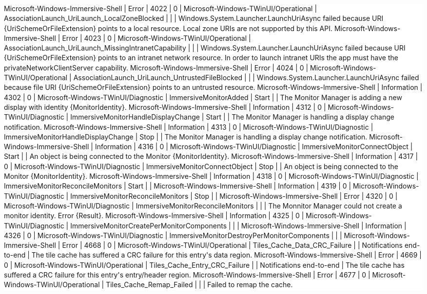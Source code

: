 Microsoft-Windows-Immersive-Shell  |  Error        |  4022      |  0        |  Microsoft-Windows-TWinUI/Operational  |  AssociationLaunch_UriLaunch_LocalZoneBlocked              |          |                                                                                                  |  Windows.System.Launcher.LaunchUriAsync failed because URI {UriSchemeOrFileExtension} points to a local resource. Local zone URIs are not supported by this API.
Microsoft-Windows-Immersive-Shell  |  Error        |  4023      |  0        |  Microsoft-Windows-TWinUI/Operational  |  AssociationLaunch_UriLaunch_MissingIntranetCapability     |          |                                                                                                  |  Windows.System.Launcher.LaunchUriAsync failed because URI {UriSchemeOrFileExtension} points to an intranet network resource. In order to launch intranet URIs the app must have the privateNetworkClientServer capability.
Microsoft-Windows-Immersive-Shell  |  Error        |  4024      |  0        |  Microsoft-Windows-TWinUI/Operational  |  AssociationLaunch_UriLaunch_UntrustedFileBlocked          |          |                                                                                                  |  Windows.System.Launcher.LaunchUriAsync failed because file URI {UriSchemeOrFileExtension} points to an untrusted resource.
Microsoft-Windows-Immersive-Shell  |  Information  |  4302      |  0        |  Microsoft-Windows-TWinUI/Diagnostic   |  ImmersiveMonitorAdded                                     |  Start   |                                                                                                  |  The Monitor Manager is adding a new display with identity {MonitorIdentity}.
Microsoft-Windows-Immersive-Shell  |  Information  |  4312      |  0        |  Microsoft-Windows-TWinUI/Diagnostic   |  ImmersiveMonitorHandleDisplayChange                       |  Start   |                                                                                                  |  The Monitor Manager is handling a display change notification.
Microsoft-Windows-Immersive-Shell  |  Information  |  4313      |  0        |  Microsoft-Windows-TWinUI/Diagnostic   |  ImmersiveMonitorHandleDisplayChange                       |  Stop    |                                                                                                  |  The Monitor Manager is handling a display change notification.
Microsoft-Windows-Immersive-Shell  |  Information  |  4316      |  0        |  Microsoft-Windows-TWinUI/Diagnostic   |  ImmersiveMonitorConnectObject                             |  Start   |                                                                                                  |  An object is being connected to the Monitor {MonitorIdentity}.
Microsoft-Windows-Immersive-Shell  |  Information  |  4317      |  0        |  Microsoft-Windows-TWinUI/Diagnostic   |  ImmersiveMonitorConnectObject                             |  Stop    |                                                                                                  |  An object is being connected to the Monitor {MonitorIdentity}.
Microsoft-Windows-Immersive-Shell  |  Information  |  4318      |  0        |  Microsoft-Windows-TWinUI/Diagnostic   |  ImmersiveMonitorReconcileMonitors                         |  Start   |                                                                                                  |
Microsoft-Windows-Immersive-Shell  |  Information  |  4319      |  0        |  Microsoft-Windows-TWinUI/Diagnostic   |  ImmersiveMonitorReconcileMonitors                         |  Stop    |                                                                                                  |
Microsoft-Windows-Immersive-Shell  |  Error        |  4320      |  0        |  Microsoft-Windows-TWinUI/Diagnostic   |  ImmersiveMonitorReconcileMonitors                         |          |                                                                                                  |  The Monnitor Manager could not create a monitor identity. Error {Result}.
Microsoft-Windows-Immersive-Shell  |  Information  |  4325      |  0        |  Microsoft-Windows-TWinUI/Diagnostic   |  ImmersiveMonitorCreatePerMonitorComponents                |          |                                                                                                  |
Microsoft-Windows-Immersive-Shell  |  Information  |  4326      |  0        |  Microsoft-Windows-TWinUI/Diagnostic   |  ImmersiveMonitorDestroyPerMonitorComponents               |          |                                                                                                  |
Microsoft-Windows-Immersive-Shell  |  Error        |  4668      |  0        |  Microsoft-Windows-TWinUI/Operational  |  Tiles_Cache_Data_CRC_Failure                              |          |  Notifications end-to-end                                                                        |  The tile cache has suffered a CRC failure for this entry's data region.
Microsoft-Windows-Immersive-Shell  |  Error        |  4669      |  0        |  Microsoft-Windows-TWinUI/Operational  |  Tiles_Cache_Entry_CRC_Failure                             |          |  Notifications end-to-end                                                                        |  The tile cache has suffered a CRC failure for this entry's entry/header region.
Microsoft-Windows-Immersive-Shell  |  Error        |  4677      |  0        |  Microsoft-Windows-TWinUI/Operational  |  Tiles_Cache_Remap_Failed                                  |          |                                                                                                  |  Failed to remap the cache.